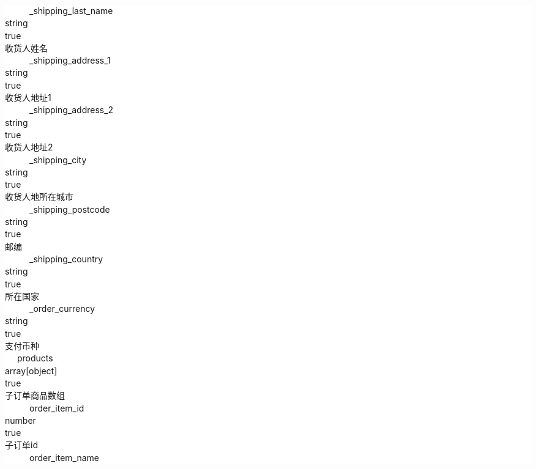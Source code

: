 <div></div></div><div class="tblock  depth2"><div class="tline">  <div class="titem item-name" style="flex-basis:35%;"><div class="titem-line"><div class="item-name-box" style="margin-left:40px;"><span>_shipping_last_name</span> </div></div></div> <div class="titem" style="flex-basis:15%;"><div class="titem-line">string</div></div> <div class="titem" style="flex-basis:10%;"><div class="titem-line"> true</div></div> <div class="titem" style="flex-basis:15%;"><div class="titem-line"></div></div> <div class="titem item-desc" style="flex-basis:25%;"><div class="titem-line">收货人姓名</div></div></div> <div></div></div><div class="tblock  depth2"><div class="tline">  <div class="titem item-name" style="flex-basis:35%;"><div class="titem-line"><div class="item-name-box" style="margin-left:40px;"><span>_shipping_address_1</span> </div></div></div> <div class="titem" style="flex-basis:15%;"><div class="titem-line">string</div></div> <div class="titem" style="flex-basis:10%;"><div class="titem-line"> true</div></div> <div class="titem" style="flex-basis:15%;"><div class="titem-line"></div></div> <div class="titem item-desc" style="flex-basis:25%;"><div class="titem-line">收货人地址1</div></div></div> <div></div></div><div class="tblock  depth2"><div class="tline">  <div class="titem item-name" style="flex-basis:35%;"><div class="titem-line"><div class="item-name-box" style="margin-left:40px;"><span>_shipping_address_2</span> </div></div></div> <div class="titem" style="flex-basis:15%;"><div class="titem-line">string</div></div> <div class="titem" style="flex-basis:10%;"><div class="titem-line"> true</div></div> <div class="titem" style="flex-basis:15%;"><div class="titem-line"></div></div> <div class="titem item-desc" style="flex-basis:25%;"><div class="titem-line">收货人地址2</div></div></div> <div></div></div><div class="tblock  depth2"><div class="tline">  <div class="titem item-name" style="flex-basis:35%;"><div class="titem-line"><div class="item-name-box" style="margin-left:40px;"><span>_shipping_city</span> </div></div></div> <div class="titem" style="flex-basis:15%;"><div class="titem-line">string</div></div> <div class="titem" style="flex-basis:10%;"><div class="titem-line"> true</div></div> <div class="titem" style="flex-basis:15%;"><div class="titem-line"></div></div> <div class="titem item-desc" style="flex-basis:25%;"><div class="titem-line">收货人地所在城市</div></div></div> <div></div></div><div class="tblock  depth2"><div class="tline">  <div class="titem item-name" style="flex-basis:35%;"><div class="titem-line"><div class="item-name-box" style="margin-left:40px;"><span>_shipping_postcode</span> </div></div></div> <div class="titem" style="flex-basis:15%;"><div class="titem-line">string</div></div> <div class="titem" style="flex-basis:10%;"><div class="titem-line"> true</div></div> <div class="titem" style="flex-basis:15%;"><div class="titem-line"></div></div> <div class="titem item-desc" style="flex-basis:25%;"><div class="titem-line">邮编</div></div></div> <div></div></div><div class="tblock  depth2"><div class="tline">  <div class="titem item-name" style="flex-basis:35%;"><div class="titem-line"><div class="item-name-box" style="margin-left:40px;"><span>_shipping_country</span> </div></div></div> <div class="titem" style="flex-basis:15%;"><div class="titem-line">string</div></div> <div class="titem" style="flex-basis:10%;"><div class="titem-line"> true</div></div> <div class="titem" style="flex-basis:15%;"><div class="titem-line"></div></div> <div class="titem item-desc" style="flex-basis:25%;"><div class="titem-line">所在国家</div></div></div> <div></div></div><div class="tblock  depth2"><div class="tline">  <div class="titem item-name" style="flex-basis:35%;"><div class="titem-line"><div class="item-name-box" style="margin-left:40px;"><span>_order_currency</span> </div></div></div> <div class="titem" style="flex-basis:15%;"><div class="titem-line">string</div></div> <div class="titem" style="flex-basis:10%;"><div class="titem-line"> true</div></div> <div class="titem" style="flex-basis:15%;"><div class="titem-line"></div></div> <div class="titem item-desc" style="flex-basis:25%;"><div class="titem-line">支付币种</div></div></div> <div></div></div></div></div><div class="tblock  depth1"><div class="tline"><i class="iconfont icon-expandable icon-down"></i>  <div class="titem item-name" style="flex-basis:35%;"><div class="titem-line"><div class="item-name-box" style="margin-left:20px;"><span>products</span> </div></div></div> <div class="titem" style="flex-basis:15%;"><div class="titem-line">array[object]</div></div> <div class="titem" style="flex-basis:10%;"><div class="titem-line"> true</div></div> <div class="titem" style="flex-basis:15%;"><div class="titem-line"></div></div> <div class="titem item-desc" style="flex-basis:25%;"><div class="titem-line">子订单商品数组</div></div></div> <div><div class="tblock  depth2"><div class="tline">  <div class="titem item-name" style="flex-basis:35%;"><div class="titem-line"><div class="item-name-box" style="margin-left:40px;"><span>order_item_id</span> </div></div></div> <div class="titem" style="flex-basis:15%;"><div class="titem-line">number</div></div> <div class="titem" style="flex-basis:10%;"><div class="titem-line"> true</div></div> <div class="titem" style="flex-basis:15%;"><div class="titem-line"></div></div> <div class="titem item-desc" style="flex-basis:25%;"><div class="titem-line">子订单id</div></div></div> <div></div></div><div class="tblock  depth2"><div class="tline">  <div class="titem item-name" style="flex-basis:35%;"><div class="titem-line"><div class="item-name-box" style="margin-left:40px;"><span>order_item_name</span>